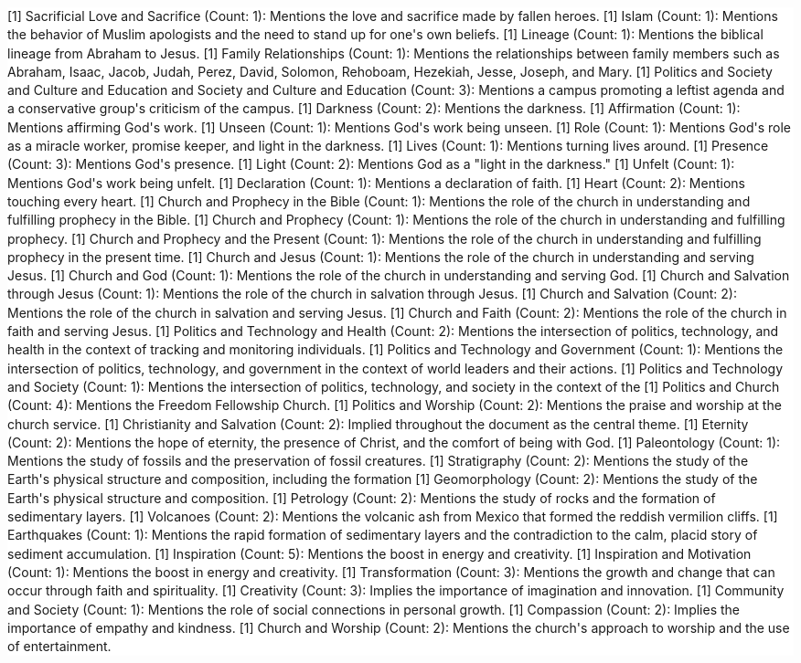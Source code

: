[1] Sacrificial Love and Sacrifice (Count: 1): Mentions the love and sacrifice made by fallen heroes.
[1] Islam (Count: 1): Mentions the behavior of Muslim apologists and the need to stand up for one's own beliefs.
[1] Lineage (Count: 1): Mentions the biblical lineage from Abraham to Jesus.
[1] Family Relationships (Count: 1): Mentions the relationships between family members such as Abraham, Isaac, Jacob, Judah, Perez, David, Solomon, Rehoboam, Hezekiah, Jesse, Joseph, and Mary.
[1] Politics and Society and Culture and Education and Society and Culture and Education (Count: 3): Mentions a campus promoting a leftist agenda and a conservative group's criticism of the campus.
[1] Darkness (Count: 2): Mentions the darkness.
[1] Affirmation (Count: 1): Mentions affirming God's work.
[1] Unseen (Count: 1): Mentions God's work being unseen.
[1] Role (Count: 1): Mentions God's role as a miracle worker, promise keeper, and light in the darkness.
[1] Lives (Count: 1): Mentions turning lives around.
[1] Presence (Count: 3): Mentions God's presence.
[1] Light (Count: 2): Mentions God as a "light in the darkness."
[1] Unfelt (Count: 1): Mentions God's work being unfelt.
[1] Declaration (Count: 1): Mentions a declaration of faith.
[1] Heart (Count: 2): Mentions touching every heart.
[1] Church and Prophecy in the Bible (Count: 1): Mentions the role of the church in understanding and fulfilling prophecy in the Bible.
[1] Church and Prophecy (Count: 1): Mentions the role of the church in understanding and fulfilling prophecy.
[1] Church and Prophecy and the Present (Count: 1): Mentions the role of the church in understanding and fulfilling prophecy in the present time.
[1] Church and Jesus (Count: 1): Mentions the role of the church in understanding and serving Jesus.
[1] Church and God (Count: 1): Mentions the role of the church in understanding and serving God.
[1] Church and Salvation through Jesus (Count: 1): Mentions the role of the church in salvation through Jesus.
[1] Church and Salvation (Count: 2): Mentions the role of the church in salvation and serving Jesus.
[1] Church and Faith (Count: 2): Mentions the role of the church in faith and serving Jesus.
[1] Politics and Technology and Health (Count: 2): Mentions the intersection of politics, technology, and health in the context of tracking and monitoring individuals.
[1] Politics and Technology and Government (Count: 1): Mentions the intersection of politics, technology, and government in the context of world leaders and their actions.
[1] Politics and Technology and Society (Count: 1): Mentions the intersection of politics, technology, and society in the context of the
[1] Politics and Church (Count: 4): Mentions the Freedom Fellowship Church.
[1] Politics and Worship (Count: 2): Mentions the praise and worship at the church service.
[1] Christianity and Salvation (Count: 2): Implied throughout the document as the central theme.
[1] Eternity (Count: 2): Mentions the hope of eternity, the presence of Christ, and the comfort of being with God.
[1] Paleontology (Count: 1): Mentions the study of fossils and the preservation of fossil creatures.
[1] Stratigraphy (Count: 2): Mentions the study of the Earth's physical structure and composition, including the formation
[1] Geomorphology (Count: 2): Mentions the study of the Earth's physical structure and composition.
[1] Petrology (Count: 2): Mentions the study of rocks and the formation of sedimentary layers.
[1] Volcanoes (Count: 2): Mentions the volcanic ash from Mexico that formed the reddish vermilion cliffs.
[1] Earthquakes (Count: 1): Mentions the rapid formation of sedimentary layers and the contradiction to the calm, placid story of sediment accumulation.
[1] Inspiration (Count: 5): Mentions the boost in energy and creativity.
[1] Inspiration and Motivation (Count: 1): Mentions the boost in energy and creativity.
[1] Transformation (Count: 3): Mentions the growth and change that can occur through faith and spirituality.
[1] Creativity (Count: 3): Implies the importance of imagination and innovation.
[1] Community and Society (Count: 1): Mentions the role of social connections in personal growth.
[1] Compassion (Count: 2): Implies the importance of empathy and kindness.
[1] Church and Worship (Count: 2): Mentions the church's approach to worship and the use of entertainment.